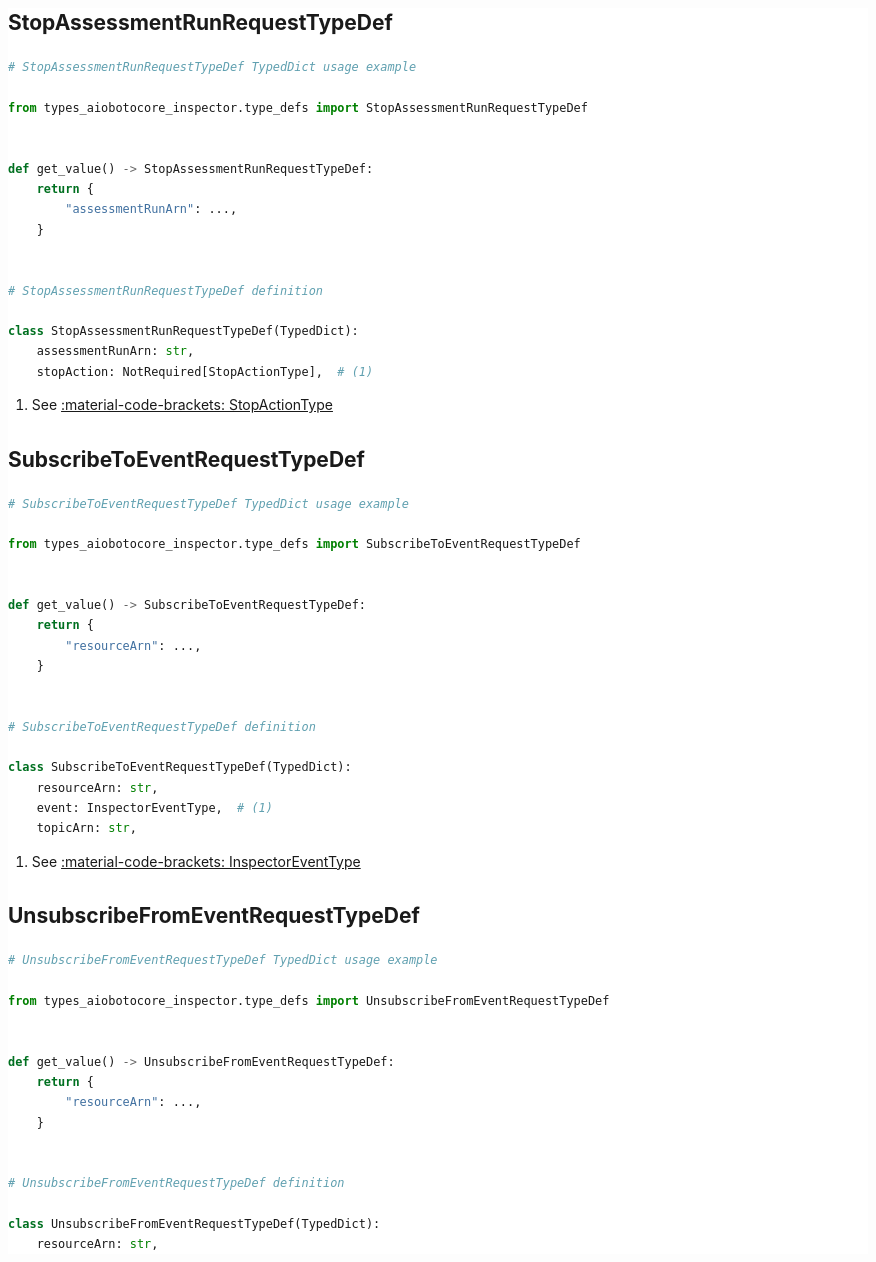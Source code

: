 ## StopAssessmentRunRequestTypeDef

```python
# StopAssessmentRunRequestTypeDef TypedDict usage example

from types_aiobotocore_inspector.type_defs import StopAssessmentRunRequestTypeDef


def get_value() -> StopAssessmentRunRequestTypeDef:
    return {
        "assessmentRunArn": ...,
    }


# StopAssessmentRunRequestTypeDef definition

class StopAssessmentRunRequestTypeDef(TypedDict):
    assessmentRunArn: str,
    stopAction: NotRequired[StopActionType],  # (1)
```

1. See [:material-code-brackets: StopActionType](./literals.md#stopactiontype) 
## SubscribeToEventRequestTypeDef

```python
# SubscribeToEventRequestTypeDef TypedDict usage example

from types_aiobotocore_inspector.type_defs import SubscribeToEventRequestTypeDef


def get_value() -> SubscribeToEventRequestTypeDef:
    return {
        "resourceArn": ...,
    }


# SubscribeToEventRequestTypeDef definition

class SubscribeToEventRequestTypeDef(TypedDict):
    resourceArn: str,
    event: InspectorEventType,  # (1)
    topicArn: str,
```

1. See [:material-code-brackets: InspectorEventType](./literals.md#inspectoreventtype) 
## UnsubscribeFromEventRequestTypeDef

```python
# UnsubscribeFromEventRequestTypeDef TypedDict usage example

from types_aiobotocore_inspector.type_defs import UnsubscribeFromEventRequestTypeDef


def get_value() -> UnsubscribeFromEventRequestTypeDef:
    return {
        "resourceArn": ...,
    }


# UnsubscribeFromEventRequestTypeDef definition

class UnsubscribeFromEventRequestTypeDef(TypedDict):
    resourceArn: str,
```